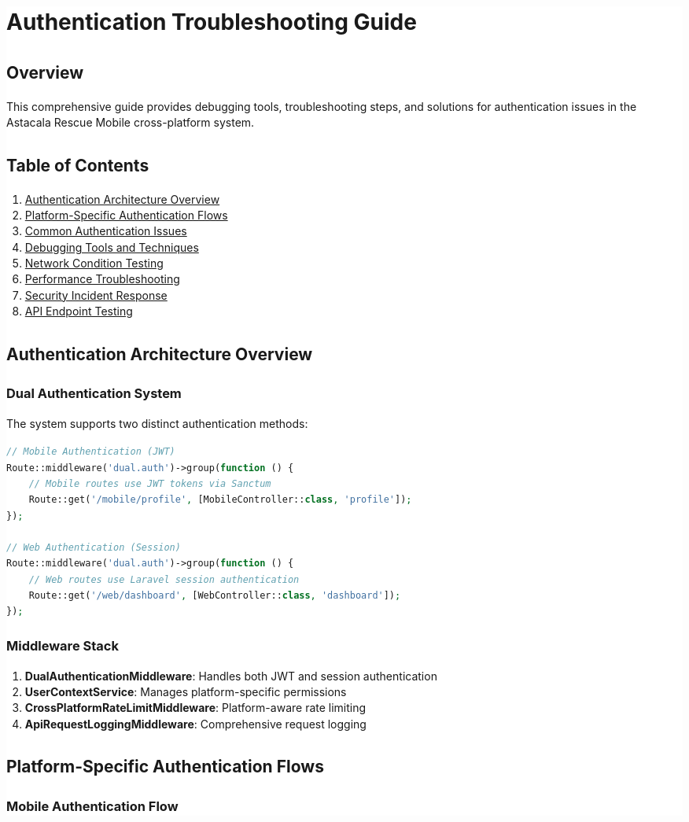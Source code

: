 # Authentication Troubleshooting Guide

## Overview

This comprehensive guide provides debugging tools, troubleshooting steps, and solutions for authentication issues in the Astacala Rescue Mobile cross-platform system.

## Table of Contents

1. [Authentication Architecture Overview](#authentication-architecture-overview)
2. [Platform-Specific Authentication Flows](#platform-specific-authentication-flows)
3. [Common Authentication Issues](#common-authentication-issues)
4. [Debugging Tools and Techniques](#debugging-tools-and-techniques)
5. [Network Condition Testing](#network-condition-testing)
6. [Performance Troubleshooting](#performance-troubleshooting)
7. [Security Incident Response](#security-incident-response)
8. [API Endpoint Testing](#api-endpoint-testing)

## Authentication Architecture Overview

### Dual Authentication System

The system supports two distinct authentication methods:

```php
// Mobile Authentication (JWT)
Route::middleware('dual.auth')->group(function () {
    // Mobile routes use JWT tokens via Sanctum
    Route::get('/mobile/profile', [MobileController::class, 'profile']);
});

// Web Authentication (Session)
Route::middleware('dual.auth')->group(function () {
    // Web routes use Laravel session authentication
    Route::get('/web/dashboard', [WebController::class, 'dashboard']);
});
```

### Middleware Stack

1. **DualAuthenticationMiddleware**: Handles both JWT and session authentication
2. **UserContextService**: Manages platform-specific permissions
3. **CrossPlatformRateLimitMiddleware**: Platform-aware rate limiting
4. **ApiRequestLoggingMiddleware**: Comprehensive request logging

## Platform-Specific Authentication Flows

### Mobile Authentication Flow
